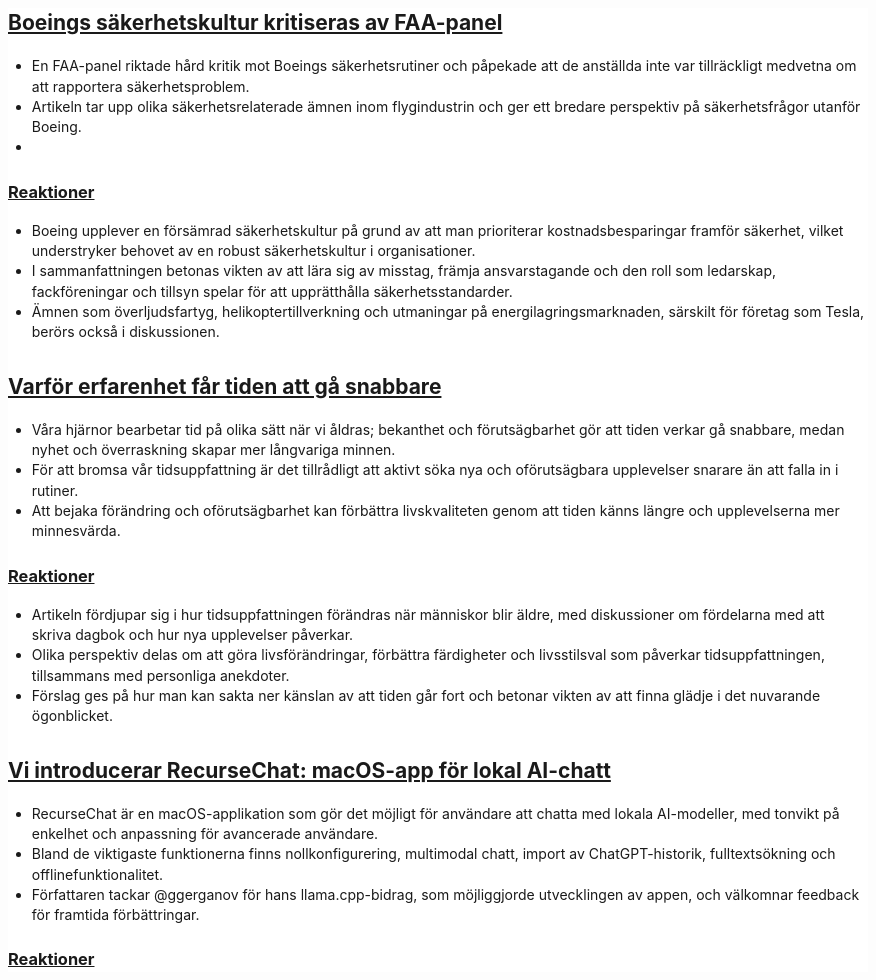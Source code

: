 ## [Boeings säkerhetskultur kritiseras av FAA-panel](https://www.ainonline.com/aviation-news/air-transport/2024-02-26/boeing-missing-key-elements-safety-culture-faa-report)

- En FAA-panel riktade hård kritik mot Boeings säkerhetsrutiner och påpekade att de anställda inte var tillräckligt medvetna om att rapportera säkerhetsproblem.
- Artikeln tar upp olika säkerhetsrelaterade ämnen inom flygindustrin och ger ett bredare perspektiv på säkerhetsfrågor utanför Boeing.
- 

### [Reaktioner](https://news.ycombinator.com/item?id=39523813)

- Boeing upplever en försämrad säkerhetskultur på grund av att man prioriterar kostnadsbesparingar framför säkerhet, vilket understryker behovet av en robust säkerhetskultur i organisationer.
- I sammanfattningen betonas vikten av att lära sig av misstag, främja ansvarstagande och den roll som ledarskap, fackföreningar och tillsyn spelar för att upprätthålla säkerhetsstandarder.
- Ämnen som överljudsfartyg, helikoptertillverkning och utmaningar på energilagringsmarknaden, särskilt för företag som Tesla, berörs också i diskussionen.

## [Varför erfarenhet får tiden att gå snabbare](https://invertedpassion.com/why-time-seems-to-pass-faster-as-we-age/)

- Våra hjärnor bearbetar tid på olika sätt när vi åldras; bekanthet och förutsägbarhet gör att tiden verkar gå snabbare, medan nyhet och överraskning skapar mer långvariga minnen.
- För att bromsa vår tidsuppfattning är det tillrådligt att aktivt söka nya och oförutsägbara upplevelser snarare än att falla in i rutiner.
- Att bejaka förändring och oförutsägbarhet kan förbättra livskvaliteten genom att tiden känns längre och upplevelserna mer minnesvärda.

### [Reaktioner](https://news.ycombinator.com/item?id=39522249)

- Artikeln fördjupar sig i hur tidsuppfattningen förändras när människor blir äldre, med diskussioner om fördelarna med att skriva dagbok och hur nya upplevelser påverkar.
- Olika perspektiv delas om att göra livsförändringar, förbättra färdigheter och livsstilsval som påverkar tidsuppfattningen, tillsammans med personliga anekdoter.
- Förslag ges på hur man kan sakta ner känslan av att tiden går fort och betonar vikten av att finna glädje i det nuvarande ögonblicket.

## [Vi introducerar RecurseChat: macOS-app för lokal AI-chatt](https://recurse.chat/)

- RecurseChat är en macOS-applikation som gör det möjligt för användare att chatta med lokala AI-modeller, med tonvikt på enkelhet och anpassning för avancerade användare.
- Bland de viktigaste funktionerna finns nollkonfigurering, multimodal chatt, import av ChatGPT-historik, fulltextsökning och offlinefunktionalitet.
- Författaren tackar @ggerganov för hans llama.cpp-bidrag, som möjliggjorde utvecklingen av appen, och välkomnar feedback för framtida förbättringar.

### [Reaktioner](https://news.ycombinator.com/item?id=39532367)

